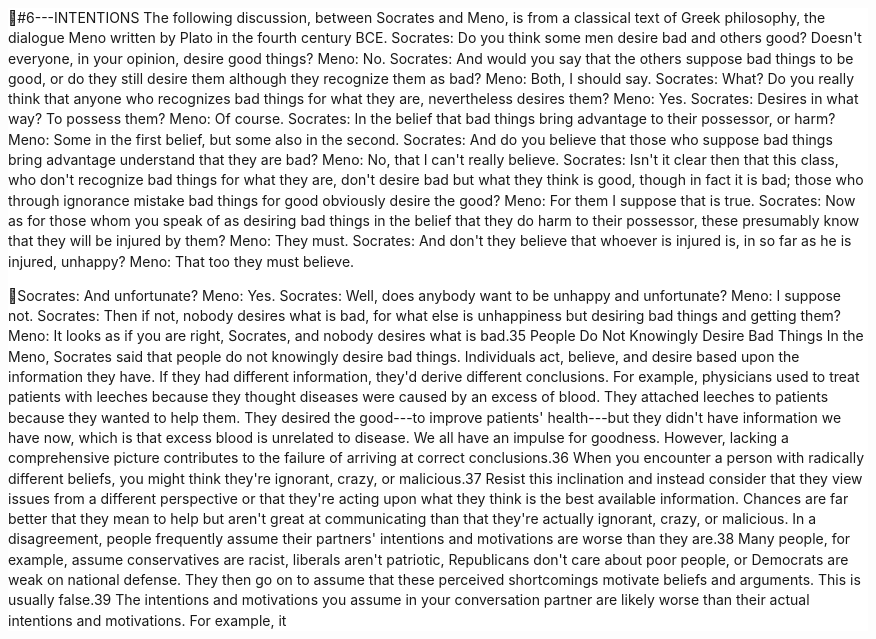 #6---INTENTIONS The following discussion, between Socrates and Meno, is
from a classical text of Greek philosophy, the dialogue Meno written by
Plato in the fourth century BCE. Socrates: Do you think some men desire
bad and others good? Doesn't everyone, in your opinion, desire good
things? Meno: No. Socrates: And would you say that the others suppose
bad things to be good, or do they still desire them although they
recognize them as bad? Meno: Both, I should say. Socrates: What? Do you
really think that anyone who recognizes bad things for what they are,
nevertheless desires them? Meno: Yes. Socrates: Desires in what way? To
possess them? Meno: Of course. Socrates: In the belief that bad things
bring advantage to their possessor, or harm? Meno: Some in the first
belief, but some also in the second. Socrates: And do you believe that
those who suppose bad things bring advantage understand that they are
bad? Meno: No, that I can't really believe. Socrates: Isn't it clear
then that this class, who don't recognize bad things for what they are,
don't desire bad but what they think is good, though in fact it is bad;
those who through ignorance mistake bad things for good obviously desire
the good? Meno: For them I suppose that is true. Socrates: Now as for
those whom you speak of as desiring bad things in the belief that they
do harm to their possessor, these presumably know that they will be
injured by them? Meno: They must. Socrates: And don't they believe that
whoever is injured is, in so far as he is injured, unhappy? Meno: That
too they must believe.

Socrates: And unfortunate? Meno: Yes. Socrates: Well, does anybody want
to be unhappy and unfortunate? Meno: I suppose not. Socrates: Then if
not, nobody desires what is bad, for what else is unhappiness but
desiring bad things and getting them? Meno: It looks as if you are
right, Socrates, and nobody desires what is bad.35 People Do Not
Knowingly Desire Bad Things In the Meno, Socrates said that people do
not knowingly desire bad things. Individuals act, believe, and desire
based upon the information they have. If they had different information,
they'd derive different conclusions. For example, physicians used to
treat patients with leeches because they thought diseases were caused by
an excess of blood. They attached leeches to patients because they
wanted to help them. They desired the good---to improve patients'
health---but they didn't have information we have now, which is that
excess blood is unrelated to disease. We all have an impulse for
goodness. However, lacking a comprehensive picture contributes to the
failure of arriving at correct conclusions.36 When you encounter a
person with radically different beliefs, you might think they're
ignorant, crazy, or malicious.37 Resist this inclination and instead
consider that they view issues from a different perspective or that
they're acting upon what they think is the best available information.
Chances are far better that they mean to help but aren't great at
communicating than that they're actually ignorant, crazy, or malicious.
In a disagreement, people frequently assume their partners' intentions
and motivations are worse than they are.38 Many people, for example,
assume conservatives are racist, liberals aren't patriotic, Republicans
don't care about poor people, or Democrats are weak on national defense.
They then go on to assume that these perceived shortcomings motivate
beliefs and arguments. This is usually false.39 The intentions and
motivations you assume in your conversation partner are likely worse
than their actual intentions and motivations. For example, it
